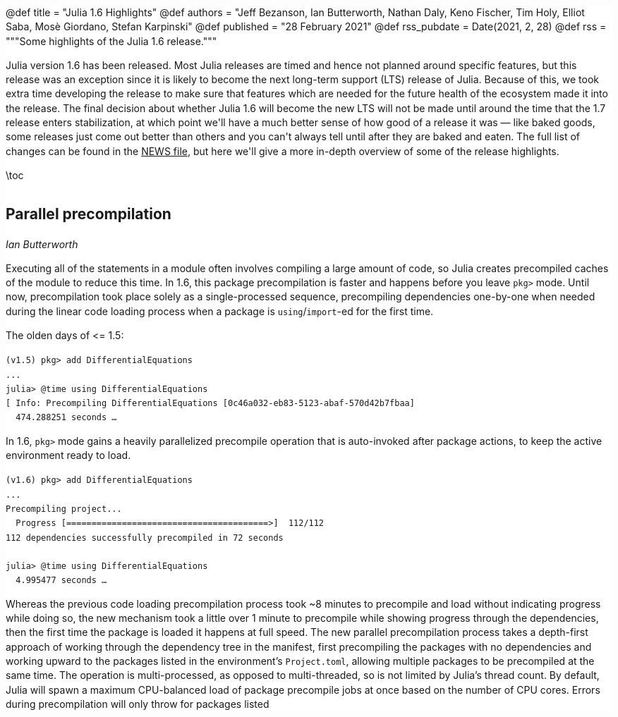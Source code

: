 @def title = "Julia 1.6 Highlights"
@def authors = "Jeff Bezanson, Ian Butterworth, Nathan Daly, Keno Fischer, Tim Holy, Elliot Saba, Mosè Giordano, Stefan Karpinski"
@def published = "28 February 2021"
@def rss_pubdate = Date(2021, 2, 28)
@def rss = """Some highlights of the Julia 1.6 release."""

Julia version 1.6 has been released. Most Julia releases are timed and hence not
planned around specific features, but this release was an exception since it is
likely to become the next long-term support (LTS) release of Julia. Because of
this, we took extra time developing the release to make sure that features which
are needed for the future health of the ecosystem made it into the release. The
final decision about whether Julia 1.6 will become the new LTS will not be made
until around the time that the 1.7 release enters stabilization, at which point
we'll have a much better sense of how good of a release it was — like baked
goods, some releases just come out better than others and you can't always tell
until after they are baked and eaten. The full list of changes can be found in
the [NEWS file](https://github.com/JuliaLang/julia/blob/release-1.6/NEWS.md),
but here we'll give a more in-depth overview of some of the release highlights.

\toc

## Parallel precompilation

_Ian Butterworth_

Executing all of the statements in a module often involves compiling a large
amount of code, so Julia creates precompiled caches of the module to reduce this
time. In 1.6, this package precompilation is faster and happens before you leave
`pkg>` mode. Until now, precompilation took place solely as a single-processed
sequence, precompiling dependencies one-by-one when needed during the linear
code loading process when a package is `using`/`import`-ed for the first time.

The olden days of <= 1.5:
```julia-repl
(v1.5) pkg> add DifferentialEquations
...
julia> @time using DifferentialEquations
[ Info: Precompiling DifferentialEquations [0c46a032-eb83-5123-abaf-570d42b7fbaa]
  474.288251 seconds …
```
In 1.6, `pkg>` mode gains a heavily parallelized precompile operation that is
auto-invoked after package actions, to keep the active environment ready to
load.
```julia-repl
(v1.6) pkg> add DifferentialEquations
...
Precompiling project...
  Progress [========================================>]  112/112
112 dependencies successfully precompiled in 72 seconds

julia> @time using DifferentialEquations
  4.995477 seconds …
```
Whereas the previous code loading precompilation process took ~8 minutes to
precompile and load without indicating progress while doing so, the new
mechanism took a little over 1 minute to precompile while showing progress through the
dependencies, then the first time the package is loaded it happens at full
speed. The new parallel precompilation process takes a depth-first approach of
working through the dependency tree in the manifest, first precompiling the
packages with no dependencies and working upward to the packages listed in the
environment’s `Project.toml`, allowing multiple packages to be precompiled at
the same time. The operation is multi-processed, as opposed to multi-threaded,
so is not limited by Julia’s thread count. By default, Julia will spawn a
maximum CPU-balanced load of package precompile jobs at once based on the number
of CPU cores. Errors during precompilation will only throw for packages listed

[^1]: Note that in some cases the system will look inside the `@time` expression and compile some of the called code before execution of the top-level expression begins. When that happens, some compilation time will not be counted. To include this time you can run `@time @eval ...`